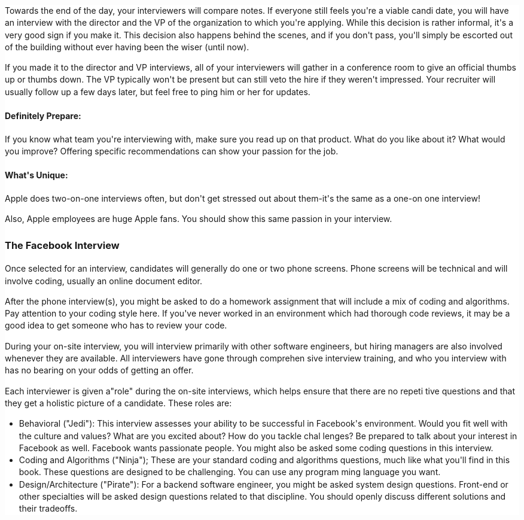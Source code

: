 Towards the end of the day, your interviewers will compare notes. If everyone still feels you're a viable candi­ date,  you will have an interview with the  director and  the VP of the  organization to which you're applying. While this decision is rather informal,  it's a very good sign if you make it. This decision also happens behind the  scenes, and  if you don't pass,  you'll simply  be  escorted out  of the  building without ever  having been the  wiser (until now).

If you made it to the  director and  VP interviews, all of your  interviewers will gather in a conference room to give an official thumbs up or thumbs down. The VP typically won't be present but  can still veto the  hire if they  weren't impressed. Your recruiter will usually  follow  up a few days  later, but  feel free to ping him or her for updates.


#### Definitely Prepare:

If you know  what team you're  interviewing with, make sure  you read up on that product. What  do you like about it? What would you improve? Offering  specific  recommendations can show your passion for the job.


#### What's Unique:

Apple does two-on-one interviews often,  but  don't get  stressed out  about them-it's the  same as a one-on­
one  interview!

Also, Apple employees are huge Apple fans. You should show this same passion in your interview.


### The Facebook Interview

Once  selected for an interview, candidates will generally do one  or two phone screens. Phone screens will be technical and will involve coding, usually  an online document editor.

After the  phone interview(s), you might be asked to do a homework assignment that will include a mix of coding and  algorithms. Pay attention to your coding style here.  If you've never worked in an environment which had thorough code reviews,  it may be a good idea to get  someone who  has to review  your code.

During  your  on-site  interview, you  will interview primarily   with  other software engineers, but   hiring managers are also involved whenever they  are available. All interviewers have gone through comprehen­ sive interview training, and  who you interview with has no bearing on your odds of getting an offer.

Each interviewer is given a"role" during the  on-site interviews, which helps ensure that there are no repeti­ tive questions and  that they  get  a holistic  picture of a candidate. These  roles are:

- Behavioral ("Jedi"): This  interview assesses your  ability  to  be  successful in  Facebook's environment. Would  you  fit well with  the  culture and  values? What  are you excited about? How do  you  tackle  chal­ lenges? Be prepared to talk about your interest in Facebook as well. Facebook wants passionate people. You might also be asked some coding questions in this interview.
- Coding and  Algorithms ("Ninja"); These  are your  standard coding and  algorithms questions, much like what you'll find in this book. These  questions are designed to be challenging. You can use any program­ ming  language you want.
- Design/Architecture ("Pirate"): For a backend software  engineer,  you might  be  asked  system  design questions. Front-end  or other  specialties  will be asked design  questions related  to that  discipline. You should openly discuss different solutions  and their tradeoffs.

